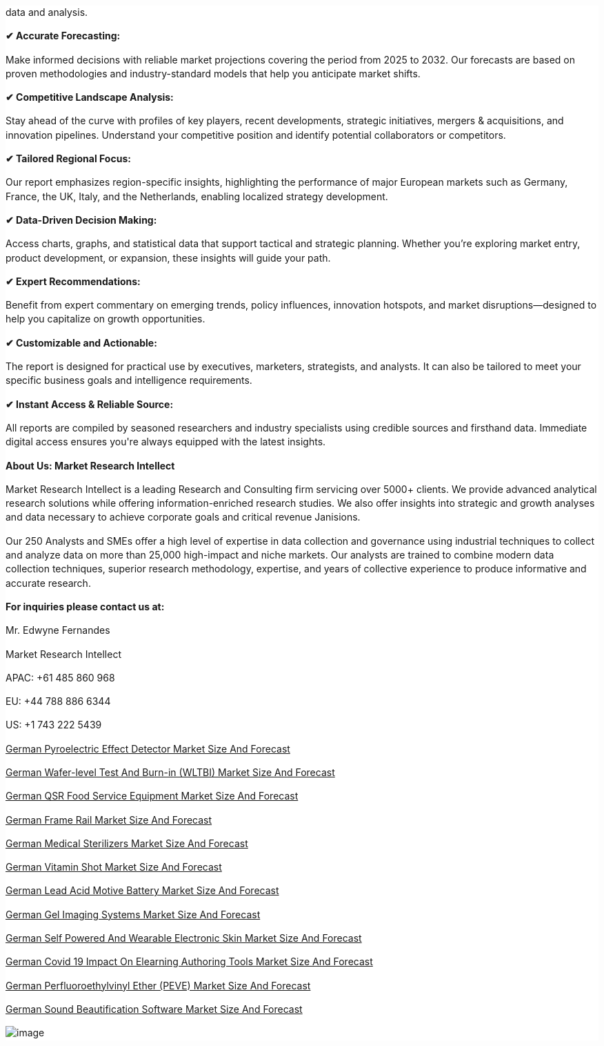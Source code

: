 data and analysis.</p><p><strong>✔ Accurate Forecasting:</strong></p><p>Make informed decisions with reliable market projections covering the period from 2025 to 2032. Our forecasts are based on proven methodologies and industry-standard models that help you anticipate market shifts.</p><p><strong>✔ Competitive Landscape Analysis:</strong></p><p>Stay ahead of the curve with profiles of key players, recent developments, strategic initiatives, mergers &amp; acquisitions, and innovation pipelines. Understand your competitive position and identify potential collaborators or competitors.</p><p><strong>✔ Tailored Regional Focus:</strong></p><p>Our report emphasizes region-specific insights, highlighting the performance of major European markets such as Germany, France, the UK, Italy, and the Netherlands, enabling localized strategy development.</p><p><strong>✔ Data-Driven Decision Making:</strong></p><p>Access charts, graphs, and statistical data that support tactical and strategic planning. Whether you&rsquo;re exploring market entry, product development, or expansion, these insights will guide your path.</p><p><strong>✔ Expert Recommendations:</strong></p><p>Benefit from expert commentary on emerging trends, policy influences, innovation hotspots, and market disruptions&mdash;designed to help you capitalize on growth opportunities.</p><p><strong>✔ Customizable and Actionable:</strong></p><p>The report is designed for practical use by executives, marketers, strategists, and analysts. It can also be tailored to meet your specific business goals and intelligence requirements.</p><p><strong>✔ Instant Access &amp; Reliable Source:</strong></p><p>All reports are compiled by seasoned researchers and industry specialists using credible sources and firsthand data. Immediate digital access ensures you're always equipped with the latest insights.</p><p><strong><span class="font-[700]">About Us: Market Research Intellect</span></strong></p><p><span class="">Market Research Intellect is a leading Research and Consulting firm servicing over 5000+ clients. We provide advanced analytical research solutions while offering information-enriched research studies.&nbsp;</span>We also offer insights into strategic and growth analyses and data necessary to achieve corporate goals and critical revenue Janisions.</p><p><span class="">Our 250 Analysts and SMEs offer a high level of expertise in data collection and governance using industrial techniques to collect and analyze data on more than 25,000 high-impact and niche markets. Our analysts are trained to combine modern data collection techniques, superior research methodology, expertise, and years of collective experience to produce informative and accurate research.</span></p><p><strong>For inquiries please contact us at:</strong></p><p>Mr. Edwyne Fernandes</p><p>Market Research Intellect</p><p>APAC: +61 485 860 968</p><p>EU: +44 788 886 6344</p><p>US: +1 743 222 5439</p><p><a href="https://github.com/Gomati12/RM-Trends-1/blob/main/Pyroelectric-Effect-Detector-Market/Pyroelectric-Effect-Detector-Market.md">German Pyroelectric Effect Detector Market Size And Forecast</a></p><p><a href="https://github.com/Gomati12/RM-Trends-1/blob/main/Wafer-level-Test-And-Burn-in-(WLTBI)-Market/Wafer-level-Test-And-Burn-in-(WLTBI)-Market.md">German Wafer-level Test And Burn-in (WLTBI) Market Size And Forecast</a></p><p><a href="https://github.com/Gomati12/RM-Trends-1/blob/main/QSR-Food-Service-Equipment-Market/QSR-Food-Service-Equipment-Market.md">German QSR Food Service Equipment Market Size And Forecast</a></p><p><a href="https://github.com/Gomati12/RM-Trends-1/blob/main/Frame-Rail-Market/Frame-Rail-Market.md">German Frame Rail Market Size And Forecast</a></p><p><a href="https://github.com/Gomati12/RM-Trends-1/blob/main/Medical-Sterilizers-Market/Medical-Sterilizers-Market.md">German Medical Sterilizers Market Size And Forecast</a></p><p><a href="https://github.com/Gomati12/RM-Trends-1/blob/main/Vitamin-Shot-Market/Vitamin-Shot-Market.md">German Vitamin Shot Market Size And Forecast</a></p><p><a href="https://github.com/Gomati12/RM-Trends-1/blob/main/Lead-Acid-Motive-Battery-Market/Lead-Acid-Motive-Battery-Market.md">German Lead Acid Motive Battery Market Size And Forecast</a></p><p><a href="https://github.com/Gomati12/RM-Trends-1/blob/main/Gel-Imaging-Systems-Market/Gel-Imaging-Systems-Market.md">German Gel Imaging Systems Market Size And Forecast</a></p><p><a href="https://github.com/Gomati12/RM-Trends-1/blob/main/Self-Powered-And-Wearable-Electronic-Skin-Market/Self-Powered-And-Wearable-Electronic-Skin-Market.md">German Self Powered And Wearable Electronic Skin Market Size And Forecast</a></p><p><a href="https://github.com/Gomati12/RM-Trends-1/blob/main/Covid-19-Impact-On-Elearning-Authoring-Tools-Market/Covid-19-Impact-On-Elearning-Authoring-Tools-Market.md">German Covid 19 Impact On Elearning Authoring Tools Market Size And Forecast</a></p><p><a href="https://github.com/Gomati12/RM-Trends-1/blob/main/Perfluoroethylvinyl-Ether-(PEVE)-Market/Perfluoroethylvinyl-Ether-(PEVE)-Market.md">German Perfluoroethylvinyl Ether (PEVE) Market Size And Forecast</a></p><p><a href="https://github.com/Gomati12/RM-Trends-1/blob/main/Sound-Beautification-Software-Market/Sound-Beautification-Software-Market.md">German Sound Beautification Software Market Size And Forecast</a></p>
![image](https://github.com/user-attachments/assets/deeddfcf-474b-469c-85f9-f423cdd46e4a)
